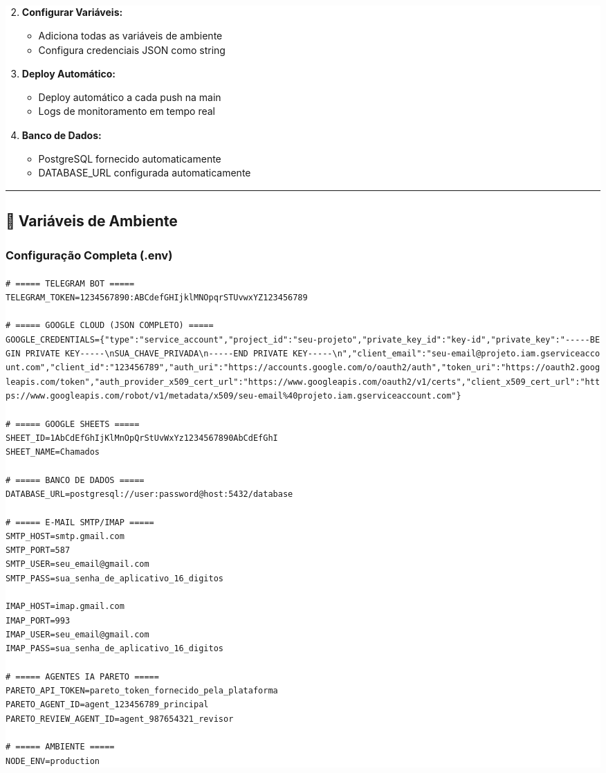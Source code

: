 2. **Configurar Variáveis:**
   - Adiciona todas as variáveis de ambiente
   - Configura credenciais JSON como string

3. **Deploy Automático:**
   - Deploy automático a cada push na main
   - Logs de monitoramento em tempo real

4. **Banco de Dados:**
   - PostgreSQL fornecido automaticamente
   - DATABASE_URL configurada automaticamente

---

## 📝 Variáveis de Ambiente

### **Configuração Completa (.env)**

```env
# ===== TELEGRAM BOT =====
TELEGRAM_TOKEN=1234567890:ABCdefGHIjklMNOpqrSTUvwxYZ123456789

# ===== GOOGLE CLOUD (JSON COMPLETO) =====
GOOGLE_CREDENTIALS={"type":"service_account","project_id":"seu-projeto","private_key_id":"key-id","private_key":"-----BEGIN PRIVATE KEY-----\nSUA_CHAVE_PRIVADA\n-----END PRIVATE KEY-----\n","client_email":"seu-email@projeto.iam.gserviceaccount.com","client_id":"123456789","auth_uri":"https://accounts.google.com/o/oauth2/auth","token_uri":"https://oauth2.googleapis.com/token","auth_provider_x509_cert_url":"https://www.googleapis.com/oauth2/v1/certs","client_x509_cert_url":"https://www.googleapis.com/robot/v1/metadata/x509/seu-email%40projeto.iam.gserviceaccount.com"}

# ===== GOOGLE SHEETS =====
SHEET_ID=1AbCdEfGhIjKlMnOpQrStUvWxYz1234567890AbCdEfGhI
SHEET_NAME=Chamados

# ===== BANCO DE DADOS =====
DATABASE_URL=postgresql://user:password@host:5432/database

# ===== E-MAIL SMTP/IMAP =====
SMTP_HOST=smtp.gmail.com
SMTP_PORT=587
SMTP_USER=seu_email@gmail.com
SMTP_PASS=sua_senha_de_aplicativo_16_digitos

IMAP_HOST=imap.gmail.com
IMAP_PORT=993
IMAP_USER=seu_email@gmail.com
IMAP_PASS=sua_senha_de_aplicativo_16_digitos

# ===== AGENTES IA PARETO =====
PARETO_API_TOKEN=pareto_token_fornecido_pela_plataforma
PARETO_AGENT_ID=agent_123456789_principal
PARETO_REVIEW_AGENT_ID=agent_987654321_revisor

# ===== AMBIENTE =====
NODE_ENV=production
```
